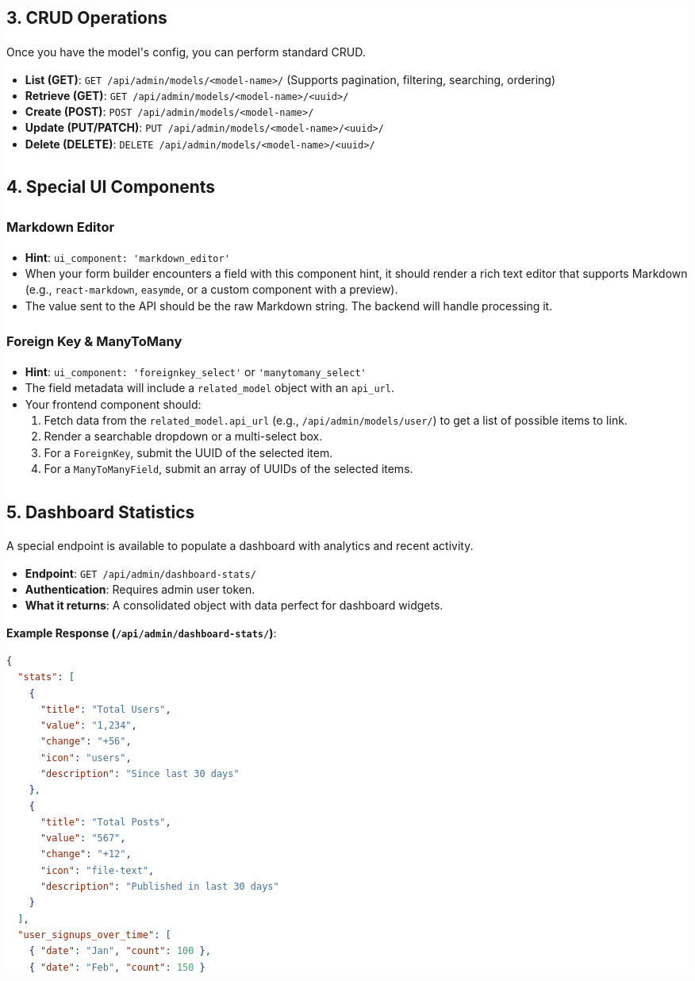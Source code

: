 ## 3. CRUD Operations

Once you have the model's config, you can perform standard CRUD.

- **List (GET)**: `GET /api/admin/models/<model-name>/` (Supports pagination, filtering, searching, ordering)
- **Retrieve (GET)**: `GET /api/admin/models/<model-name>/<uuid>/`
- **Create (POST)**: `POST /api/admin/models/<model-name>/`
- **Update (PUT/PATCH)**: `PUT /api/admin/models/<model-name>/<uuid>/`
- **Delete (DELETE)**: `DELETE /api/admin/models/<model-name>/<uuid>/`

## 4. Special UI Components

### Markdown Editor

- **Hint**: `ui_component: 'markdown_editor'`
- When your form builder encounters a field with this component hint, it should render a rich text editor that supports Markdown (e.g., `react-markdown`, `easymde`, or a custom component with a preview).
- The value sent to the API should be the raw Markdown string. The backend will handle processing it.

### Foreign Key & ManyToMany

- **Hint**: `ui_component: 'foreignkey_select'` or `'manytomany_select'`
- The field metadata will include a `related_model` object with an `api_url`.
- Your frontend component should:
  1. Fetch data from the `related_model.api_url` (e.g., `/api/admin/models/user/`) to get a list of possible items to link.
  2. Render a searchable dropdown or a multi-select box.
  3. For a `ForeignKey`, submit the UUID of the selected item.
  4. For a `ManyToManyField`, submit an array of UUIDs of the selected items.

## 5. Dashboard Statistics

A special endpoint is available to populate a dashboard with analytics and recent activity.

- **Endpoint**: `GET /api/admin/dashboard-stats/`
- **Authentication**: Requires admin user token.
- **What it returns**: A consolidated object with data perfect for dashboard widgets.

**Example Response (`/api/admin/dashboard-stats/`)**:

```json
{
  "stats": [
    {
      "title": "Total Users",
      "value": "1,234",
      "change": "+56",
      "icon": "users",
      "description": "Since last 30 days"
    },
    {
      "title": "Total Posts",
      "value": "567",
      "change": "+12",
      "icon": "file-text",
      "description": "Published in last 30 days"
    }
  ],
  "user_signups_over_time": [
    { "date": "Jan", "count": 100 },
    { "date": "Feb", "count": 150 }
```